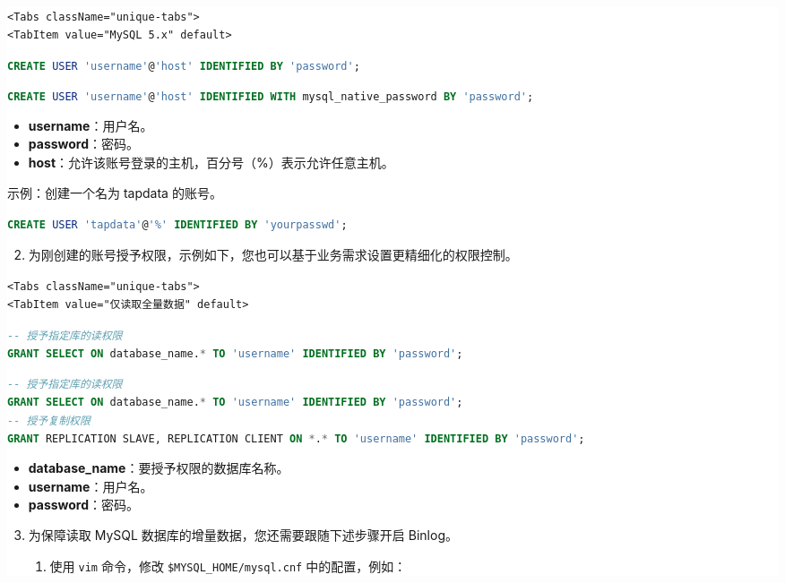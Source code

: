 ```mdx-code-block
<Tabs className="unique-tabs">
<TabItem value="MySQL 5.x" default>
```

```sql
CREATE USER 'username'@'host' IDENTIFIED BY 'password';
```

   </TabItem>
   <TabItem value="MySQL 8.x 及以上">

```sql
CREATE USER 'username'@'host' IDENTIFIED WITH mysql_native_password BY 'password';
```

   </TabItem>
  </Tabs>

  * **username**：用户名。
  * **password**：密码。
  * **host**：允许该账号登录的主机，百分号（%）表示允许任意主机。

示例：创建一个名为 tapdata 的账号。

```sql
CREATE USER 'tapdata'@'%' IDENTIFIED BY 'yourpasswd';
```

2. 为刚创建的账号授予权限，示例如下，您也可以基于业务需求设置更精细化的权限控制。

```mdx-code-block
<Tabs className="unique-tabs">
<TabItem value="仅读取全量数据" default>
```

```sql
-- 授予指定库的读权限
GRANT SELECT ON database_name.* TO 'username' IDENTIFIED BY 'password';
```

   </TabItem>
   <TabItem value="读取全量+增量数据">

```sql
-- 授予指定库的读权限
GRANT SELECT ON database_name.* TO 'username' IDENTIFIED BY 'password';
-- 授予复制权限
GRANT REPLICATION SLAVE, REPLICATION CLIENT ON *.* TO 'username' IDENTIFIED BY 'password';
```

   </TabItem>
  </Tabs>

* **database_name**：要授予权限的数据库名称。
* **username**：用户名。
* **password**：密码。

3. 为保障读取 MySQL 数据库的增量数据，您还需要跟随下述步骤开启 Binlog。

   1. 使用 `vim` 命令，修改 `$MYSQL_HOME/mysql.cnf` 中的配置，例如：
